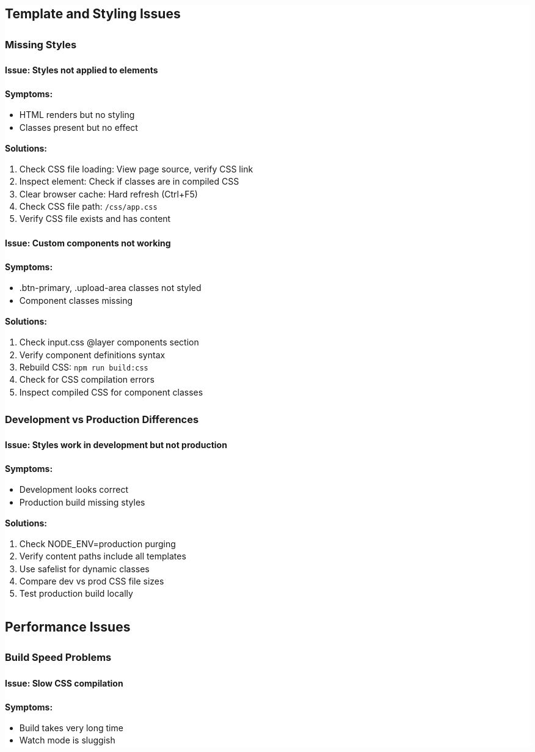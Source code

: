 ## Template and Styling Issues

### Missing Styles

#### Issue: Styles not applied to elements
**Symptoms:**
- HTML renders but no styling
- Classes present but no effect

**Solutions:**
1. Check CSS file loading: View page source, verify CSS link
2. Inspect element: Check if classes are in compiled CSS
3. Clear browser cache: Hard refresh (Ctrl+F5)
4. Check CSS file path: `/css/app.css`
5. Verify CSS file exists and has content

#### Issue: Custom components not working
**Symptoms:**
- .btn-primary, .upload-area classes not styled
- Component classes missing

**Solutions:**
1. Check input.css @layer components section
2. Verify component definitions syntax
3. Rebuild CSS: `npm run build:css`
4. Check for CSS compilation errors
5. Inspect compiled CSS for component classes

### Development vs Production Differences

#### Issue: Styles work in development but not production
**Symptoms:**
- Development looks correct
- Production build missing styles

**Solutions:**
1. Check NODE_ENV=production purging
2. Verify content paths include all templates
3. Use safelist for dynamic classes
4. Compare dev vs prod CSS file sizes
5. Test production build locally

## Performance Issues

### Build Speed Problems

#### Issue: Slow CSS compilation
**Symptoms:**
- Build takes very long time
- Watch mode is sluggish
